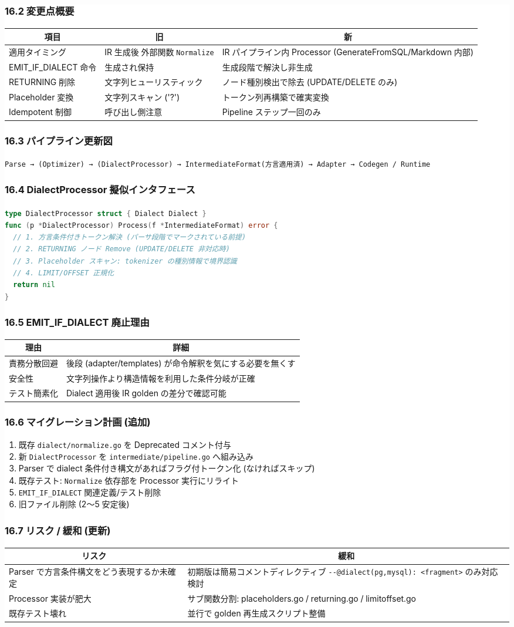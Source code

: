 ### 16.2 変更点概要
| 項目 | 旧 | 新 |
|------|----|----|
| 適用タイミング | IR 生成後 外部関数 `Normalize` | IR パイプライン内 Processor (GenerateFromSQL/Markdown 内部) |
| EMIT_IF_DIALECT 命令 | 生成され保持 | 生成段階で解決し非生成 |
| RETURNING 削除 | 文字列ヒューリスティック | ノード種別検出で除去 (UPDATE/DELETE のみ) |
| Placeholder 変換 | 文字列スキャン ('?') | トークン列再構築で確実変換 |
| Idempotent 制御 | 呼び出し側注意 | Pipeline ステップ一回のみ |

### 16.3 パイプライン更新図
```
Parse → (Optimizer) → (DialectProcessor) → IntermediateFormat(方言適用済) → Adapter → Codegen / Runtime
```

### 16.4 DialectProcessor 擬似インタフェース
```go
type DialectProcessor struct { Dialect Dialect }
func (p *DialectProcessor) Process(f *IntermediateFormat) error {
  // 1. 方言条件付きトークン解決 (パーサ段階でマークされている前提)
  // 2. RETURNING ノード Remove (UPDATE/DELETE 非対応時)
  // 3. Placeholder スキャン: tokenizer の種別情報で境界認識
  // 4. LIMIT/OFFSET 正規化
  return nil
}
```

### 16.5 EMIT_IF_DIALECT 廃止理由
| 理由 | 詳細 |
|------|------|
| 責務分散回避 | 後段 (adapter/templates) が命令解釈を気にする必要を無くす |
| 安全性 | 文字列操作より構造情報を利用した条件分岐が正確 |
| テスト簡素化 | Dialect 適用後 IR golden の差分で確認可能 |

### 16.6 マイグレーション計画 (追加)
1. 既存 `dialect/normalize.go` を Deprecated コメント付与
2. 新 `DialectProcessor` を `intermediate/pipeline.go` へ組み込み
3. Parser で dialect 条件付き構文があればフラグ付トークン化 (なければスキップ)
4. 既存テスト: `Normalize` 依存部を Processor 実行にリライト
5. `EMIT_IF_DIALECT` 関連定義/テスト削除
6. 旧ファイル削除 (2～5 安定後)

### 16.7 リスク / 緩和 (更新)
| リスク | 緩和 |
|--------|------|
| Parser で方言条件構文をどう表現するか未確定 | 初期版は簡易コメントディレクティブ `--@dialect(pg,mysql): <fragment>` のみ対応検討 |
| Processor 実装が肥大 | サブ関数分割: placeholders.go / returning.go / limitoffset.go |
| 既存テスト壊れ | 並行で golden 再生成スクリプト整備 |
